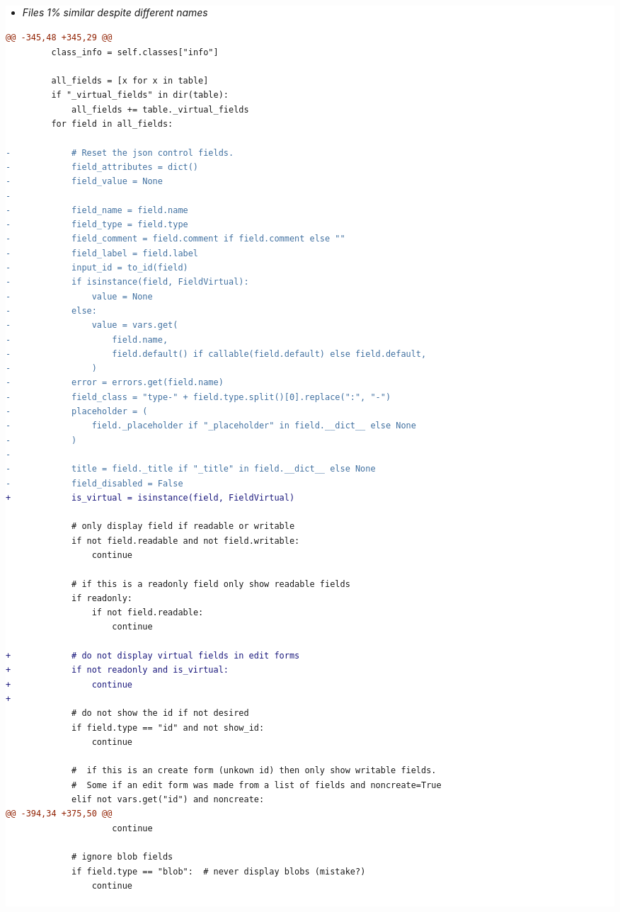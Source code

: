  * *Files 1% similar despite different names*

```diff
@@ -345,48 +345,29 @@
         class_info = self.classes["info"]
 
         all_fields = [x for x in table]
         if "_virtual_fields" in dir(table):
             all_fields += table._virtual_fields
         for field in all_fields:
 
-            # Reset the json control fields.
-            field_attributes = dict()
-            field_value = None
-
-            field_name = field.name
-            field_type = field.type
-            field_comment = field.comment if field.comment else ""
-            field_label = field.label
-            input_id = to_id(field)
-            if isinstance(field, FieldVirtual):
-                value = None
-            else:
-                value = vars.get(
-                    field.name,
-                    field.default() if callable(field.default) else field.default,
-                )
-            error = errors.get(field.name)
-            field_class = "type-" + field.type.split()[0].replace(":", "-")
-            placeholder = (
-                field._placeholder if "_placeholder" in field.__dict__ else None
-            )
-
-            title = field._title if "_title" in field.__dict__ else None
-            field_disabled = False
+            is_virtual = isinstance(field, FieldVirtual)
 
             # only display field if readable or writable
             if not field.readable and not field.writable:
                 continue
 
             # if this is a readonly field only show readable fields
             if readonly:
                 if not field.readable:
                     continue
 
+            # do not display virtual fields in edit forms
+            if not readonly and is_virtual:
+                continue
+
             # do not show the id if not desired
             if field.type == "id" and not show_id:
                 continue
 
             #  if this is an create form (unkown id) then only show writable fields.
             #  Some if an edit form was made from a list of fields and noncreate=True
             elif not vars.get("id") and noncreate:
@@ -394,34 +375,50 @@
                     continue
 
             # ignore blob fields
             if field.type == "blob":  # never display blobs (mistake?)
                 continue
 
```